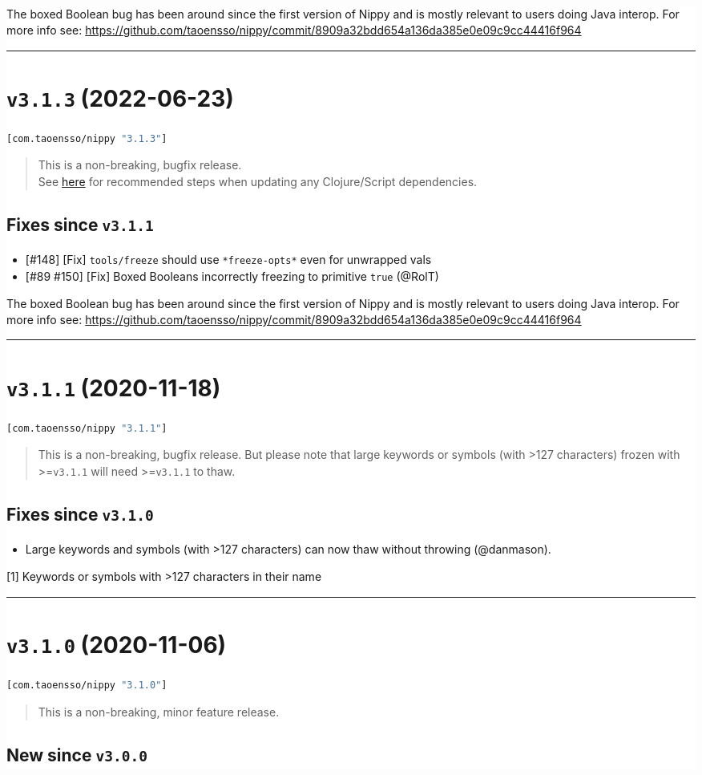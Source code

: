 The boxed Boolean bug has been around since the first version of Nippy and is mostly
relevant to users doing Java interop. For more info see: https://github.com/taoensso/nippy/commit/8909a32bdd654a136da385e0e09c9cc44416f964

---

# `v3.1.3` (2022-06-23)

```clojure
[com.taoensso/nippy "3.1.3"]
```

> This is a non-breaking, bugfix release.  
> See [here](https://github.com/taoensso/encore#recommended-steps-after-any-significant-dependency-update) for recommended steps when updating any Clojure/Script dependencies.

## Fixes since `v3.1.1`

* [#148] [Fix] `tools/freeze` should use `*freeze-opts*` even for unwrapped vals
* [#89 #150] [Fix] Boxed Booleans incorrectly freezing to primitive `true` (@RolT)

The boxed Boolean bug has been around since the first version of Nippy and is mostly
relevant to users doing Java interop. For more info see: https://github.com/taoensso/nippy/commit/8909a32bdd654a136da385e0e09c9cc44416f964

---

# `v3.1.1` (2020-11-18)

```clojure
[com.taoensso/nippy "3.1.1"]
```

> This is a non-breaking, bugfix release. But please note that large keywords or symbols (with >127 characters) frozen with >=`v3.1.1` will need >=`v3.1.1` to thaw.

## Fixes since `v3.1.0`

* Large keywords and symbols (with >127 characters) can now thaw without throwing (@danmason).


[1] Keywords or symbols with >127 characters in their name

---

# `v3.1.0` (2020-11-06)

```clojure
[com.taoensso/nippy "3.1.0"]
```

> This is a non-breaking, minor feature release.

## New since `v3.0.0`
